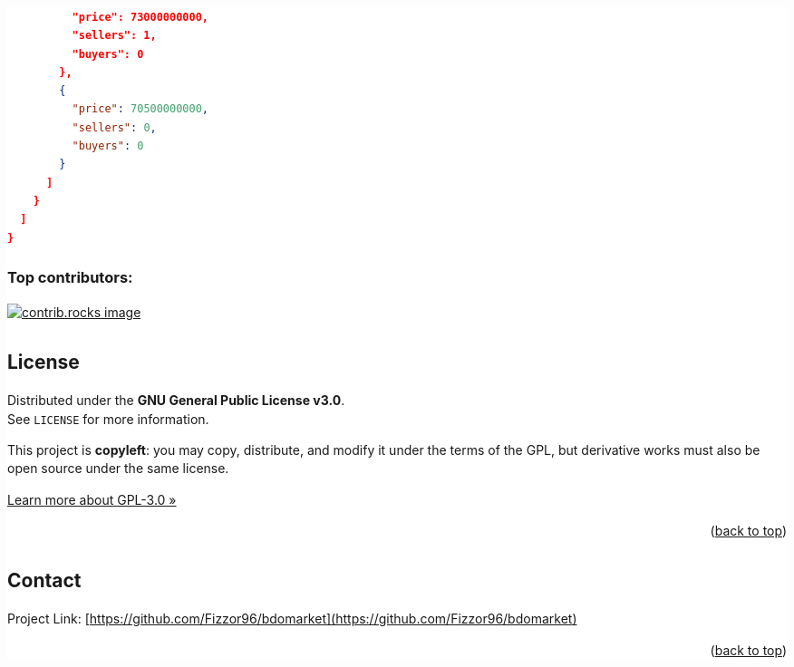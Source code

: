 ```json
          "price": 73000000000,
          "sellers": 1,
          "buyers": 0
        },
        {
          "price": 70500000000,
          "sellers": 0,
          "buyers": 0
        }
      ]
    }
  ]
}
```

### Top contributors:

<a href="https://github.com/Fizzor96/bdomarket/graphs/contributors">
  <img src="https://contrib.rocks/image?repo=Fizzor96/bdomarket" alt="contrib.rocks image" />
</a>




## License

Distributed under the **GNU General Public License v3.0**.  
See `LICENSE` for more information.

This project is **copyleft**: you may copy, distribute, and modify it under the terms of the GPL, but derivative works must also be open source under the same license.

[Learn more about GPL-3.0 »](https://www.gnu.org/licenses/gpl-3.0.html)

<p align="right">(<a href="#readme-top">back to top</a>)</p>




## Contact



Project Link: [https://github.com/Fizzor96/bdomarket](https://github.com/Fizzor96/bdomarket)

<p align="right">(<a href="#readme-top">back to top</a>)</p>










[contributors-shield]: https://img.shields.io/github/contributors/Fizzor96/bdomarket.svg?style=for-the-badge
[contributors-url]: https://github.com/Fizzor96/bdomarket/graphs/contributors

[forks-shield]: https://img.shields.io/github/forks/Fizzor96/bdomarket.svg?style=for-the-badge
[forks-url]: https://github.com/Fizzor96/bdomarket/network/members

[stars-shield]: https://img.shields.io/github/stars/Fizzor96/bdomarket.svg?style=for-the-badge
[stars-url]: https://github.com/Fizzor96/bdomarket/stargazers

[issues-shield]: https://img.shields.io/github/issues/Fizzor96/bdomarket.svg?style=for-the-badge
[issues-url]: https://github.com/Fizzor96/bdomarket/issues

[license-shield]: https://img.shields.io/github/license/Fizzor96/bdomarket.svg?style=for-the-badge
[license-url]: https://github.com/Fizzor96/bdomarket/blob/master/LICENSE

[linkedin-shield]: https://img.shields.io/badge/-LinkedIn-black.svg?style=for-the-badge&logo=linkedin&colorB=555
[linkedin-url]: https://linkedin.com/in/linkedin_username

[product-screenshot]: images/screenshot.png
[Python-url]: https://www.python.org/
[Python.com]: https://img.shields.io/badge/python-0769AD?style=for-the-badge&logo=python&logoColor=white